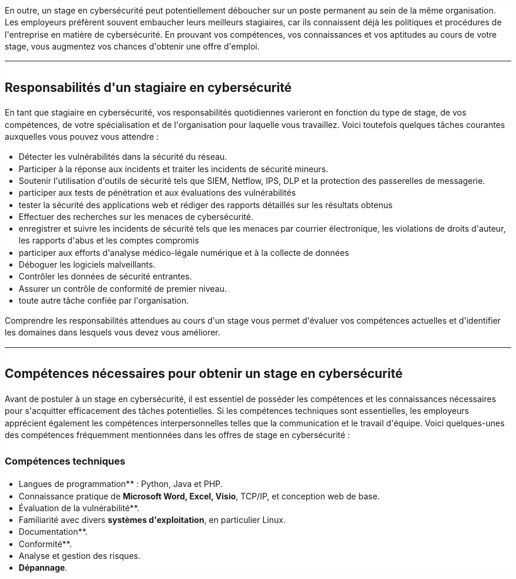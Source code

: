 En outre, un stage en cybersécurité peut potentiellement déboucher sur un poste permanent au sein de la même organisation. Les employeurs préfèrent souvent embaucher leurs meilleurs stagiaires, car ils connaissent déjà les politiques et procédures de l'entreprise en matière de cybersécurité. En prouvant vos compétences, vos connaissances et vos aptitudes au cours de votre stage, vous augmentez vos chances d'obtenir une offre d'emploi.

______

## Responsabilités d'un stagiaire en cybersécurité

En tant que stagiaire en cybersécurité, vos responsabilités quotidiennes varieront en fonction du type de stage, de vos compétences, de votre spécialisation et de l'organisation pour laquelle vous travaillez. Voici toutefois quelques tâches courantes auxquelles vous pouvez vous attendre :

- Détecter les vulnérabilités dans la sécurité du réseau.
- Participer à la réponse aux incidents et traiter les incidents de sécurité mineurs.
- Soutenir l'utilisation d'outils de sécurité tels que SIEM, Netflow, IPS, DLP et la protection des passerelles de messagerie.
- participer aux tests de pénétration et aux évaluations des vulnérabilités
- tester la sécurité des applications web et rédiger des rapports détaillés sur les résultats obtenus
- Effectuer des recherches sur les menaces de cybersécurité.
- enregistrer et suivre les incidents de sécurité tels que les menaces par courrier électronique, les violations de droits d'auteur, les rapports d'abus et les comptes compromis
- participer aux efforts d'analyse médico-légale numérique et à la collecte de données
- Déboguer les logiciels malveillants.
- Contrôler les données de sécurité entrantes.
- Assurer un contrôle de conformité de premier niveau.
- toute autre tâche confiée par l'organisation.

Comprendre les responsabilités attendues au cours d'un stage vous permet d'évaluer vos compétences actuelles et d'identifier les domaines dans lesquels vous devez vous améliorer.

______

## Compétences nécessaires pour obtenir un stage en cybersécurité

Avant de postuler à un stage en cybersécurité, il est essentiel de posséder les compétences et les connaissances nécessaires pour s'acquitter efficacement des tâches potentielles. Si les compétences techniques sont essentielles, les employeurs apprécient également les compétences interpersonnelles telles que la communication et le travail d'équipe. Voici quelques-unes des compétences fréquemment mentionnées dans les offres de stage en cybersécurité :

### Compétences techniques
- Langues de programmation** : Python, Java et PHP.
- Connaissance pratique de **Microsoft Word, Excel, Visio**, TCP/IP, et conception web de base.
- Évaluation de la vulnérabilité**.
- Familiarité avec divers **systèmes d'exploitation**, en particulier Linux.
- Documentation**.
- Conformité**.
- Analyse et gestion des risques.
- **Dépannage**.
